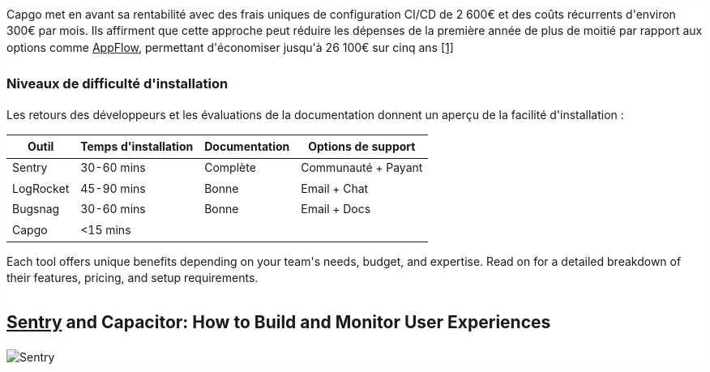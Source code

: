 Capgo met en avant sa rentabilité avec des frais uniques de configuration CI/CD de 2 600€ et des coûts récurrents d'environ 300€ par mois. Ils affirment que cette approche peut réduire les dépenses de la première année de plus de moitié par rapport aux options comme [AppFlow](https://ionicio/appflow/), permettant d'économiser jusqu'à 26 100€ sur cinq ans [\[1\]](https://capgo.app/)

### Niveaux de difficulté d'installation

Les retours des développeurs et les évaluations de la documentation donnent un aperçu de la facilité d'installation :

| Outil | Temps d'installation | Documentation | Options de support |
| --- | --- | --- | --- |
| Sentry | 30-60 mins | Complète | Communauté + Payant |
| LogRocket | 45-90 mins | Bonne | Email + Chat |
| Bugsnag | 30-60 mins | Bonne | Email + Docs |
| Capgo | <15 mins |

Each tool offers unique benefits depending on your team's needs, budget, and expertise. Read on for a detailed breakdown of their features, pricing, and setup requirements.

## [Sentry](https://sentry.io/) and Capacitor: How to Build and Monitor User Experiences

![Sentry](https://mars-images.imgix.net/seobot/screenshots/sentry.io-925fc70e12ac801815ba3ab27e6adcda-2025-03-18.jpg?auto=compress)

<iframe src="https://www.youtube.com/embed/shzKcE79GXI" aria-label="YouTube video player" frameborder="0" allow="accelerometer; autoplay; clipboard-write; encrypted-media; gyroscope; picture-in-picture; web-share" referrerpolicy="strict-origin-when-cross-origin" style="width: 100%; height: 500px;" allowfullscreen> "J'ai réussi à mettre en place les mises à jour auto-hébergées avec très peu d'effort !" – SP-CMingay [\[1\]](https://capgo.app/)

> "J'ai configuré @Capgo et je teste cette excellente alternative à @AppFlow ! Merci pour le travail accompli, ça a été facile jusqu'ici. Prêt à publier sur les app stores 🤞" – jaythegeek [\[1\]](https://capgo.app/)

Ces comparaisons montrent comment chaque outil répond à différents besoins de développement. Considérez des facteurs comme la fréquence des mises à jour, la taille de l'équipe, le budget, la sécurité et l'intégration pour faire le bon choix.

## Conclusion

### Points clés

Voici un rapide récapitulatif : **Sentry** se démarque par son suivi détaillé des erreurs et sa documentation approfondie, ce qui en fait un excellent choix pour les grandes équipes. **LogRocket** brille avec sa fonction de relecture de session, offrant une vue claire des expériences utilisateur. Pendant ce temps, **Bugsnag** fournit une gestion fiable des erreurs avec une interface facile à naviguer. Ces outils peuvent vous aider à rationaliser votre approche des mises à jour OTA.

### Choisir le bon outil
